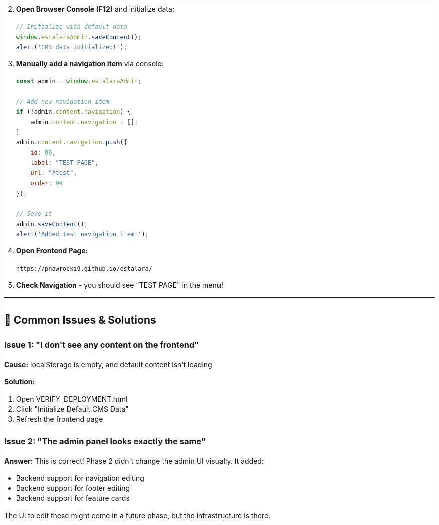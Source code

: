 2. **Open Browser Console (F12)** and initialize data:
   ```javascript
   // Initialize with default data
   window.estalaraAdmin.saveContent();
   alert('CMS data initialized!');
   ```

3. **Manually add a navigation item** via console:
   ```javascript
   const admin = window.estalaraAdmin;
   
   // Add new navigation item
   if (!admin.content.navigation) {
       admin.content.navigation = [];
   }
   admin.content.navigation.push({
       id: 99,
       label: "TEST PAGE",
       url: "#test",
       order: 99
   });
   
   // Save it
   admin.saveContent();
   alert('Added test navigation item!');
   ```

4. **Open Frontend Page:**
   ```
   https://pnawrocki9.github.io/estalara/
   ```

5. **Check Navigation** - you should see "TEST PAGE" in the menu!

---

## 🔧 Common Issues & Solutions

### Issue 1: "I don't see any content on the frontend"

**Cause:** localStorage is empty, and default content isn't loading

**Solution:**
1. Open VERIFY_DEPLOYMENT.html
2. Click "Initialize Default CMS Data"
3. Refresh the frontend page

### Issue 2: "The admin panel looks exactly the same"

**Answer:** This is correct! Phase 2 didn't change the admin UI visually. It added:
- Backend support for navigation editing
- Backend support for footer editing
- Backend support for feature cards

The UI to edit these might come in a future phase, but the infrastructure is there.
